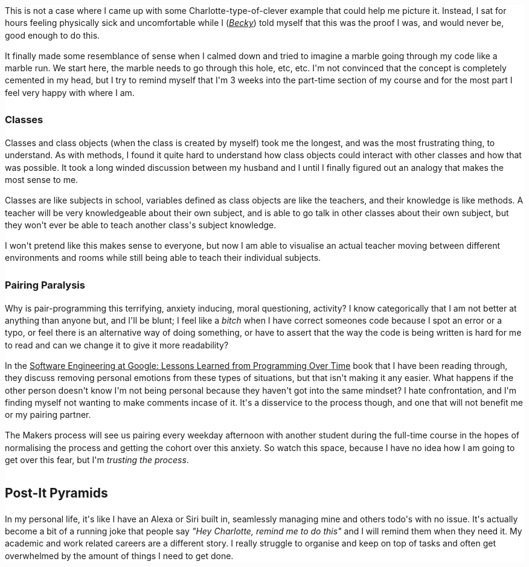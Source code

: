 This is not a case where I came up with some Charlotte-type-of-clever example that could help me picture it. Instead, I sat for hours feeling physically sick and uncomfortable while I ([_Becky_](/blog/becky/#_becky-with-the-negative-thoughts_)) told myself that this was the proof I was, and would never be, good enough to do this.

It finally made some resemblance of sense when I calmed down and tried to imagine a marble going through my code like a marble run. We start here, the marble needs to go through this hole, etc, etc. I'm not convinced that the concept is completely cemented in my head, but I try to remind myself that I'm 3 weeks into the part-time section of my course and for the most part I feel very happy with where I am. 


### Classes

Classes and class objects (when the class is created by myself) took me the longest, and was the most frustrating thing, to understand. As with methods, I found it quite hard to understand how class objects could interact with other classes and how that was possible. It took a long winded discussion between my husband and I until I finally figured out an analogy that makes the most sense to me. 

Classes are like subjects in school, variables defined as class objects are like the teachers, and their knowledge is like methods. A teacher will be very knowledgeable about their own subject, and is able to go talk in other classes about their own subject, but they won't ever be able to teach another class's subject knowledge. 

I won't pretend like this makes sense to everyone, but now I am able to visualise an actual teacher moving between different environments and rooms while still being able to teach their individual subjects. 

### Pairing Paralysis 

Why is pair-programming this terrifying, anxiety inducing, moral questioning, activity? I know categorically that I am not better at anything than anyone but, and I'll be blunt; I feel like a _bitch_ when I have correct someones code because I spot an error or a typo, or feel there is an alternative way of doing something, or have to assert that the way the code is being written is hard for me to read and can we change it to give it more readability?  

In the [Software Engineering at Google: Lessons Learned from Programming Over Time](https://www.goodreads.com/book/show/48816586-software-engineering-at-google) book that I have been reading through, they discuss removing personal emotions from these types of situations, but that isn't making it any easier. What happens if the other person doesn't know I'm not being personal because they haven't got into the same mindset? I hate confrontation, and I'm finding myself not wanting to make comments incase of it. It's a disservice to the process though, and one that will not benefit me or my pairing partner.

The Makers process will see us pairing every weekday afternoon with another student during the full-time course in the hopes of normalising the process and getting the cohort over this anxiety. So watch this space, because I have no idea how I am going to get over this fear, but I'm _trusting the process_.

## Post-It Pyramids

In my personal life, it's like I have an Alexa or Siri built in, seamlessly managing mine and others todo's with no issue. It's actually become a bit of a running joke that people say _"Hey Charlotte, remind me to do this"_ and I will remind them when they need it. My academic and work related careers are a different story. I really struggle to organise and keep on top of tasks and often get overwhelmed by the amount of things I need to get done.
